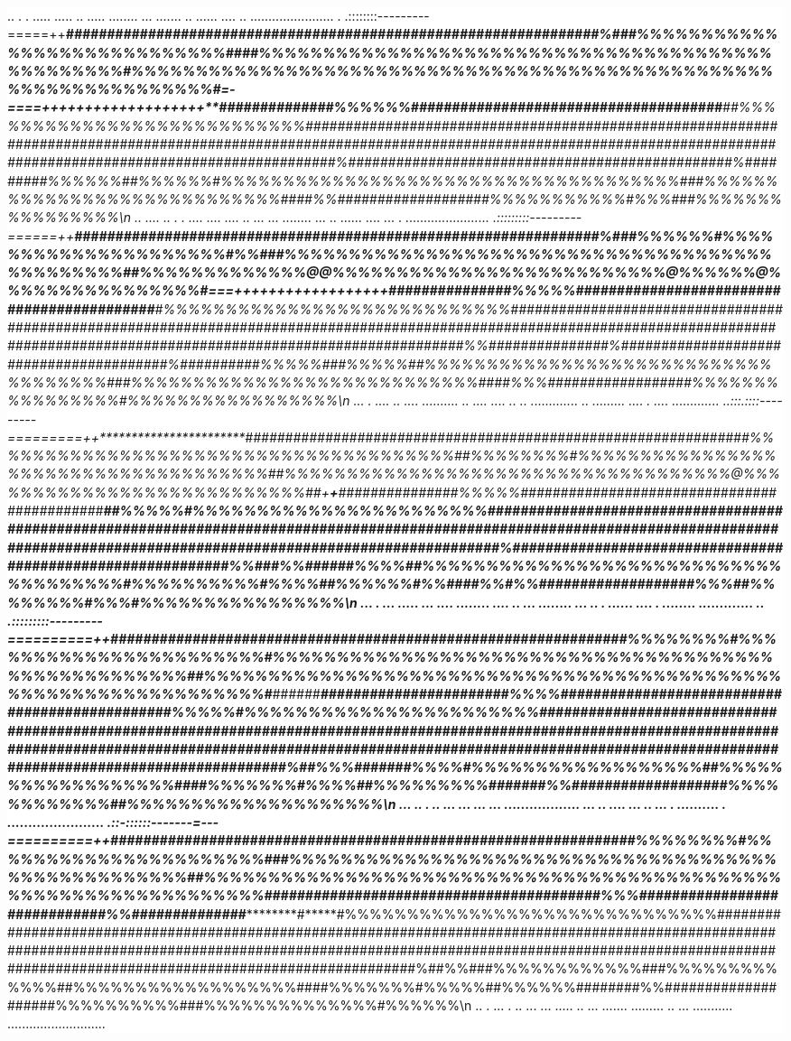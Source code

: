 ..       .                   .         .....   .....    ..  ..... ........ ...              .......                 ..   ......     ....     ..   .......................   .  .::::::::---------=====++*************************#################################################################%###%%%%%%%%%%%%%%%%%%%%%%%%%%%%####%%%%%%%%%%%%%%%%%%%%%%%%%%%%%%%%%%%%%%%%%%%%%%%%%#%%%%%%%%%%%%%%%%%%%%%%%%%%%%%%%%%%%%%%%%%%%%%%%%%%%%%%%%%%%%%%%%%%#*=-====+++++++++++++++++++**##############%%%%%%###############****#######################*******************##%%%%%%%%%%%%%%%%%%%%%%%%%%%####################################################################################################################################################################################################%################################################%#########%%%%%%##%%%%%%#%%%%%%%%%%%%%%%%%%%%%%%%%%%%%%%%%%%%%###%%%%%%%%%%%%%%%%%%%%%%%%%%%%####%%###################%%%%%%%%%%%#%%%###%%%%%%%%%%%%%%%%\n                   ..                         ....    ..        .      .  ....        ....    ....    ..   ...           ...         ........   ...               ..   ......     ....     ... . .......................     .:::::::::---------======++************************################################################################%###%%%%%%#%%%%%%%%%%%%%%%%%%%%%#%%###%%%%%%%%%%%%%%%%%%%%%%%%%%%%%%%%%%%%%%%%%%%%%%%##%%%%%%%%%%%%%@@%%%%%%%%%%%%%%%%%%%%%%%%%%@%%%%%%@%%%%%%%%%%%%%%%%#*===+++++++++++++++++***+**###############%%%%%###########################################*******************#%%%%%%%%%%%%%%%%%%%%%%%%%%%%###########################################################################################################################################################################################%%###############%########################################%##########%%%%%###%%%%%##%%%%%%%%%%%%%%%%%%%%%%%%%%%%%%%%%%%%###%%%%%%%%%%%%%%%%%%%%%%%%%%%%####%%%##################%%%%%%%%%%%%%%%%#%%%%%%%%%%%%%%%%%\n                    ...                 .    ....     ..    ....   ..........     ..        ....                  ....  ..         .. .............                ..  .........  ....      .       ....  .............     ..:::.::::---------=========++***********************###############################################################%%%%%%%%%%%%%%%%%%%%%%%%%%%%%%%%%%%%%%##%%%%%%%%#%%%%%%%%%%%%%%%%%%%%%%%%%%%%%%%%%%%%%##%%%%%%%%%%%%%%%%%%%%%%%%%%%%%%%%%%%%@%%%%%%%%%%%%%%%%%%%%%%%%%%%##*+***********+***********###############%%%%%############################################******************##%%%%%#%%%%%%%%%%%%%%%%%%%%%%%##############################################################################################################################################################################################%############################################################%%###%%######%%%%##%%%%%%%%%%%%%%%%%%%%%%%%%%%%%%%%%%%%%#%%%%%%%%%%#%%%%##%%%%%%#%%####%%#%%###################%%%##%%%%%%%%#%%%#%%%%%%%%%%%%%%%%\n                    ...                        .                    ... .....    ...        ....        ........  ....  ..        ... ........  ...                ..  .  ...... ....       .   ........ .............  ..   .:::::::::---------==========++*********************###############################################################%%%%%%%%#%%%%%%%%%%%%%%%%%%%%%%%#%%%%%%%%%%%%%%%%%%%%%%%%%%%%%%%%%%%%%%%%%%%%%%%%%%%%%##%%%%%%%%%%%%%%%%%%%%%%%%%%%%%%%%%%%%%%%%%%%%%%%%%%%%%%%%%%%%%%%%%#***######*******######*#################%%%%#############################################******************##%%%%%#%%%%%%%%%%%%%%%%%%%%%%%###########################################################################################################################################################################################################################################################%##%%%#######%%%%#%%%%%%%%%%%%%%%%%%##%%%%%%%%%%%%%%%%%%####%%%%%%%#%%%%##%%%%%%%%%#######%%###################%%%%%%%%%%%%##%%%%%%%%%%%%%%%%%%%%\n                    ...                    ..           .       ..        ...   ...    ...   ...        ..................        ... ..  ....  ...      ..        ... .   ..........       .  .......................       .::-::::::-------=---==========++******************################################################################%%%%%%%%#%%%%%%%%%%%%%%%%%%%%%%###%%%%%%%%%%%%%%%%%%%%%%%%%%%%%%%%%%%%%%%%%%%%%%%%%%%%##%%%%%%%%%%%%%%%%%%%%%%%%%%%%%%%%%%%%%%%%%%%%%%%%%%%%%%%%%%%%%%%%%#########################################%%%#############################%%##############*************#*****#%%%%%%%%%%%%%%%%%%%%%%%%%%%%%%###########################################################################################################################################################################################################################################################%##%%###%%%%%%%%%%%%###%%%%%%%%%%%%%##%%%%%%%%%%%%%%%%%%####%%%%%%%#%%%%%##%%%%%%########%%####################%%%%%%%%%%###%%%%%%%%%%%%%%#%%%%%%\n                    ..                     .      ...   .       ..         ...  ...   .....                     ..    ...        .......  .........      ..        ...    ...........       ...........................